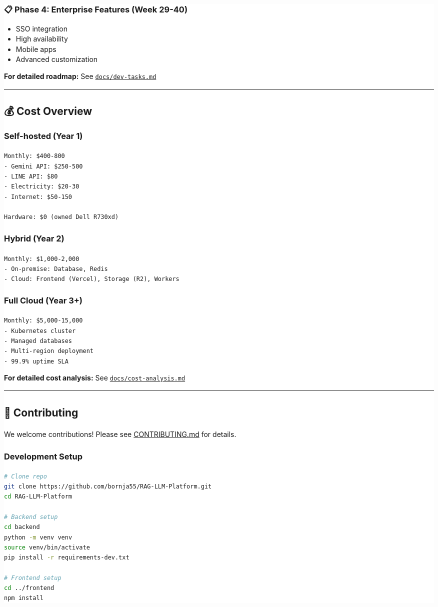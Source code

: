 ### 📋 Phase 4: Enterprise Features (Week 29-40)
- SSO integration
- High availability
- Mobile apps
- Advanced customization

**For detailed roadmap:** See [`docs/dev-tasks.md`](docs/dev-tasks.md)

---

## 💰 Cost Overview

### Self-hosted (Year 1)
```
Monthly: $400-800
- Gemini API: $250-500
- LINE API: $80
- Electricity: $20-30
- Internet: $50-150

Hardware: $0 (owned Dell R730xd)
```

### Hybrid (Year 2)
```
Monthly: $1,000-2,000
- On-premise: Database, Redis
- Cloud: Frontend (Vercel), Storage (R2), Workers
```

### Full Cloud (Year 3+)
```
Monthly: $5,000-15,000
- Kubernetes cluster
- Managed databases
- Multi-region deployment
- 99.9% uptime SLA
```

**For detailed cost analysis:** See [`docs/cost-analysis.md`](docs/cost-analysis.md)

---

## 🤝 Contributing

We welcome contributions! Please see [CONTRIBUTING.md](CONTRIBUTING.md) for details.

### Development Setup

```bash
# Clone repo
git clone https://github.com/bornja55/RAG-LLM-Platform.git
cd RAG-LLM-Platform

# Backend setup
cd backend
python -m venv venv
source venv/bin/activate
pip install -r requirements-dev.txt

# Frontend setup
cd ../frontend
npm install

```